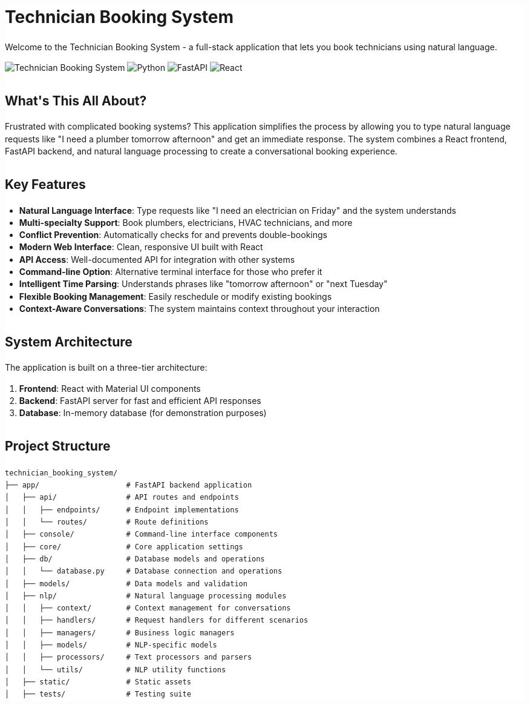 # Technician Booking System

Welcome to the Technician Booking System - a full-stack application that lets you book technicians using natural language.

![Technician Booking System](https://img.shields.io/badge/Status-Active-brightgreen)
![Python](https://img.shields.io/badge/Python-3.11+-blue)
![FastAPI](https://img.shields.io/badge/FastAPI-0.103.1-blue)
![React](https://img.shields.io/badge/React-Latest-blue)

## What's This All About?

Frustrated with complicated booking systems? This application simplifies the process by allowing you to type natural language requests like "I need a plumber tomorrow afternoon" and get an immediate response. The system combines a React frontend, FastAPI backend, and natural language processing to create a conversational booking experience.

## Key Features

- **Natural Language Interface**: Type requests like "I need an electrician on Friday" and the system understands
- **Multi-specialty Support**: Book plumbers, electricians, HVAC technicians, and more
- **Conflict Prevention**: Automatically checks for and prevents double-bookings
- **Modern Web Interface**: Clean, responsive UI built with React
- **API Access**: Well-documented API for integration with other systems
- **Command-line Option**: Alternative terminal interface for those who prefer it
- **Intelligent Time Parsing**: Understands phrases like "tomorrow afternoon" or "next Tuesday"
- **Flexible Booking Management**: Easily reschedule or modify existing bookings
- **Context-Aware Conversations**: The system maintains context throughout your interaction

## System Architecture

The application is built on a three-tier architecture:

1. **Frontend**: React with Material UI components
2. **Backend**: FastAPI server for fast and efficient API responses
3. **Database**: In-memory database (for demonstration purposes)

## Project Structure

```
technician_booking_system/
├── app/                    # FastAPI backend application
│   ├── api/                # API routes and endpoints
│   │   ├── endpoints/      # Endpoint implementations
│   │   └── routes/         # Route definitions
│   ├── console/            # Command-line interface components
│   ├── core/               # Core application settings
│   ├── db/                 # Database models and operations
│   │   └── database.py     # Database connection and operations
│   ├── models/             # Data models and validation
│   ├── nlp/                # Natural language processing modules
│   │   ├── context/        # Context management for conversations
│   │   ├── handlers/       # Request handlers for different scenarios
│   │   ├── managers/       # Business logic managers
│   │   ├── models/         # NLP-specific models
│   │   ├── processors/     # Text processors and parsers
│   │   └── utils/          # NLP utility functions
│   ├── static/             # Static assets
│   ├── tests/              # Testing suite
```